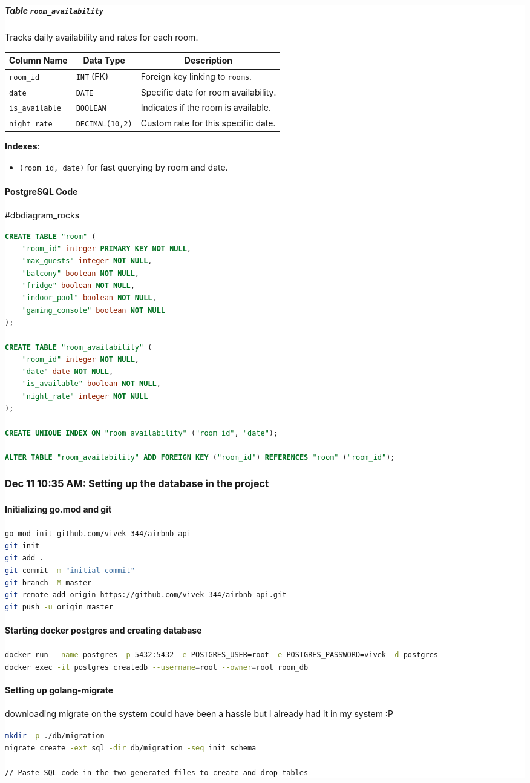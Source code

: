 ##### Table `room_availability`
Tracks daily availability and rates for each room.

| Column Name    | Data Type       | Description                          |
| -------------- | --------------- | ------------------------------------ |
| `room_id`      | `INT` (FK)      | Foreign key linking to `rooms`.      |
| `date`         | `DATE`          | Specific date for room availability. |
| `is_available` | `BOOLEAN`       | Indicates if the room is available.  |
| `night_rate`   | `DECIMAL(10,2)` | Custom rate for this specific date.  |

**Indexes**:

- `(room_id, date)` for fast querying by room and date.
#### PostgreSQL Code
#dbdiagram_rocks

```sql
CREATE TABLE "room" (
	"room_id" integer PRIMARY KEY NOT NULL,
	"max_guests" integer NOT NULL,
	"balcony" boolean NOT NULL,
	"fridge" boolean NOT NULL,
	"indoor_pool" boolean NOT NULL,
	"gaming_console" boolean NOT NULL
);

CREATE TABLE "room_availability" (
	"room_id" integer NOT NULL,
	"date" date NOT NULL,
	"is_available" boolean NOT NULL,
	"night_rate" integer NOT NULL
);

CREATE UNIQUE INDEX ON "room_availability" ("room_id", "date");

ALTER TABLE "room_availability" ADD FOREIGN KEY ("room_id") REFERENCES "room" ("room_id");
```

### Dec 11 10:35 AM: Setting up the database in the project
#### Initializing go.mod and git
```bash
go mod init github.com/vivek-344/airbnb-api
git init
git add .
git commit -m "initial commit"
git branch -M master
git remote add origin https://github.com/vivek-344/airbnb-api.git
git push -u origin master
```
#### Starting docker postgres and creating database
```bash
docker run --name postgres -p 5432:5432 -e POSTGRES_USER=root -e POSTGRES_PASSWORD=vivek -d postgres
docker exec -it postgres createdb --username=root --owner=root room_db
```
#### Setting up golang-migrate
downloading migrate on the system could have been a hassle but I already had it in my system :P
```bash
mkdir -p ./db/migration
migrate create -ext sql -dir db/migration -seq init_schema

// Paste SQL code in the two generated files to create and drop tables
```